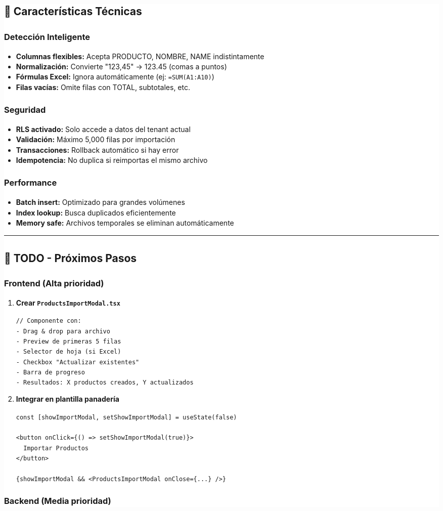 
## 🔧 Características Técnicas

### Detección Inteligente

- **Columnas flexibles:** Acepta PRODUCTO, NOMBRE, NAME indistintamente
- **Normalización:** Convierte "123,45" → 123.45 (comas a puntos)
- **Fórmulas Excel:** Ignora automáticamente (ej: `=SUM(A1:A10)`)
- **Filas vacías:** Omite filas con TOTAL, subtotales, etc.

### Seguridad

- **RLS activado:** Solo accede a datos del tenant actual
- **Validación:** Máximo 5,000 filas por importación
- **Transacciones:** Rollback automático si hay error
- **Idempotencia:** No duplica si reimportas el mismo archivo

### Performance

- **Batch insert:** Optimizado para grandes volúmenes
- **Index lookup:** Busca duplicados eficientemente
- **Memory safe:** Archivos temporales se eliminan automáticamente

---

## 📝 TODO - Próximos Pasos

### Frontend (Alta prioridad)

1. **Crear `ProductsImportModal.tsx`**
   ```tsx
   // Componente con:
   - Drag & drop para archivo
   - Preview de primeras 5 filas
   - Selector de hoja (si Excel)
   - Checkbox "Actualizar existentes"
   - Barra de progreso
   - Resultados: X productos creados, Y actualizados
   ```

2. **Integrar en plantilla panadería**
   ```tsx
   const [showImportModal, setShowImportModal] = useState(false)
   
   <button onClick={() => setShowImportModal(true)}>
     Importar Productos
   </button>
   
   {showImportModal && <ProductsImportModal onClose={...} />}
   ```

### Backend (Media prioridad)
